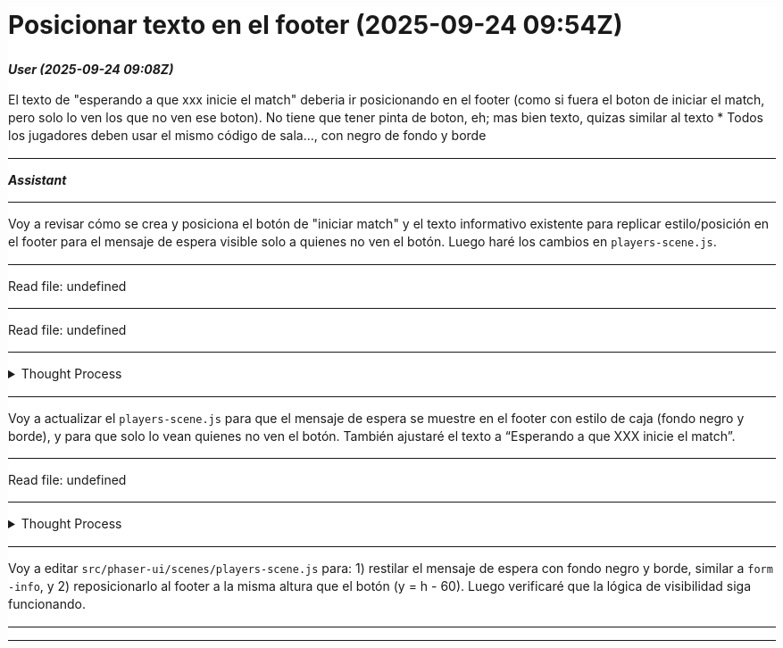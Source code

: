 

# Posicionar texto en el footer (2025-09-24 09:54Z)

_**User (2025-09-24 09:08Z)**_

El texto de "esperando a que xxx inicie el match" deberia ir posicionando en el footer (como si fuera el boton de iniciar el match, pero solo lo ven los que no ven ese boton). No tiene que tener pinta de boton, eh; mas bien texto, quizas similar al texto * Todos los jugadores deben usar el mismo código de sala..., con negro de fondo y borde

---

_**Assistant**_



---

Voy a revisar cómo se crea y posiciona el botón de "iniciar match" y el texto informativo existente para replicar estilo/posición en el footer para el mensaje de espera visible solo a quienes no ven el botón. Luego haré los cambios en `players-scene.js`.

---

Read file: undefined

---

Read file: undefined

---

<think><details><summary>Thought Process</summary></details></think>

---

Voy a actualizar el `players-scene.js` para que el mensaje de espera se muestre en el footer con estilo de caja (fondo negro y borde), y para que solo lo vean quienes no ven el botón. También ajustaré el texto a “Esperando a que XXX inicie el match”.

---

Read file: undefined

---

<think><details><summary>Thought Process</summary></details></think>

---

Voy a editar `src/phaser-ui/scenes/players-scene.js` para: 1) restilar el mensaje de espera con fondo negro y borde, similar a `form-info`, y 2) reposicionarlo al footer a la misma altura que el botón (y = h - 60). Luego verificaré que la lógica de visibilidad siga funcionando.

---



---
